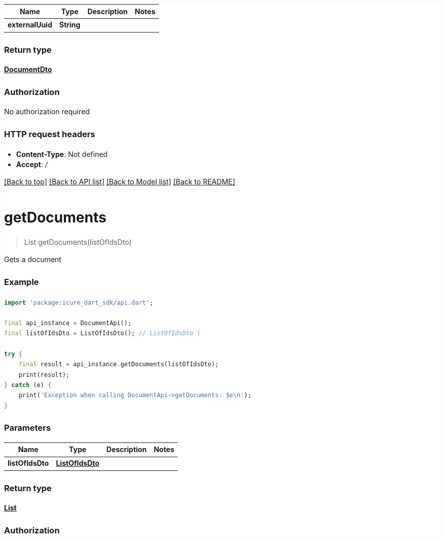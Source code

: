 Name | Type | Description  | Notes
------------- | ------------- | ------------- | -------------
 **externalUuid** | **String**|  | 

### Return type

[**DocumentDto**](DocumentDto.md)

### Authorization

No authorization required

### HTTP request headers

 - **Content-Type**: Not defined
 - **Accept**: */*

[[Back to top]](#) [[Back to API list]](../README.md#documentation-for-api-endpoints) [[Back to Model list]](../README.md#documentation-for-models) [[Back to README]](../README.md)

# **getDocuments**
> List<DocumentDto> getDocuments(listOfIdsDto)

Gets a document

### Example
```dart
import 'package:icure_dart_sdk/api.dart';

final api_instance = DocumentApi();
final listOfIdsDto = ListOfIdsDto(); // ListOfIdsDto | 

try {
    final result = api_instance.getDocuments(listOfIdsDto);
    print(result);
} catch (e) {
    print('Exception when calling DocumentApi->getDocuments: $e\n');
}
```

### Parameters

Name | Type | Description  | Notes
------------- | ------------- | ------------- | -------------
 **listOfIdsDto** | [**ListOfIdsDto**](ListOfIdsDto.md)|  | 

### Return type

[**List<DocumentDto>**](DocumentDto.md)

### Authorization
